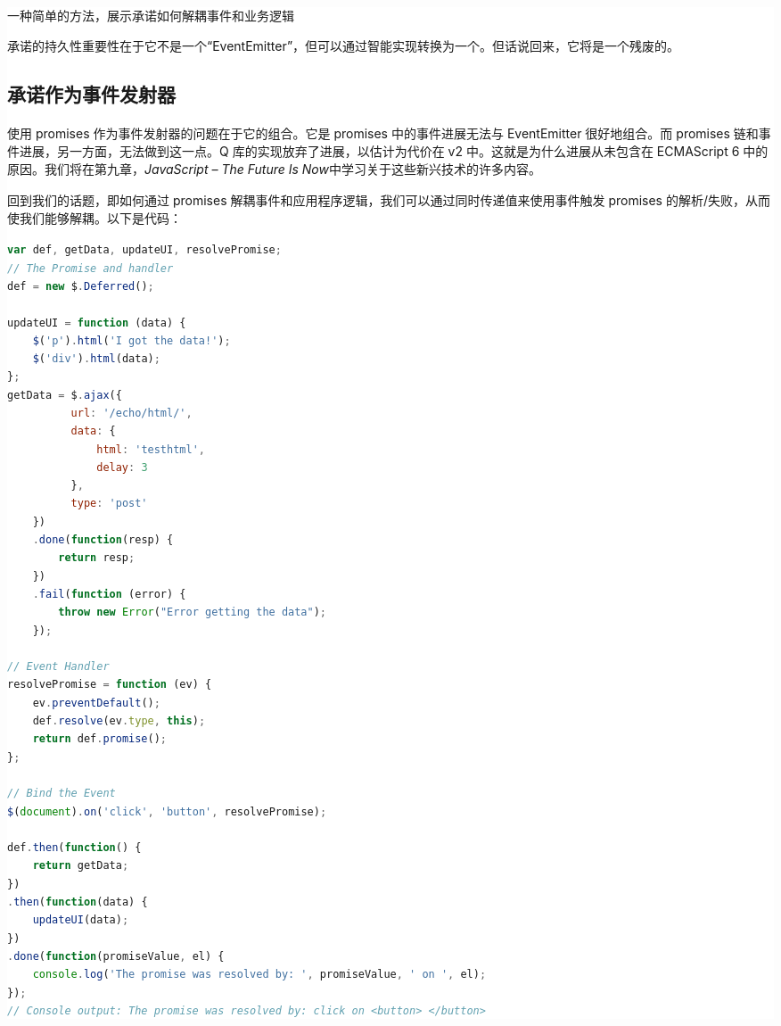 一种简单的方法，展示承诺如何解耦事件和业务逻辑

承诺的持久性重要性在于它不是一个“EventEmitter”，但可以通过智能实现转换为一个。但话说回来，它将是一个残废的。

## 承诺作为事件发射器

使用 promises 作为事件发射器的问题在于它的组合。它是 promises 中的事件进展无法与 EventEmitter 很好地组合。而 promises 链和事件进展，另一方面，无法做到这一点。Q 库的实现放弃了进展，以估计为代价在 v2 中。这就是为什么进展从未包含在 ECMAScript 6 中的原因。我们将在第九章，*JavaScript – The Future Is Now*中学习关于这些新兴技术的许多内容。

回到我们的话题，即如何通过 promises 解耦事件和应用程序逻辑，我们可以通过同时传递值来使用事件触发 promises 的解析/失败，从而使我们能够解耦。以下是代码：

```js
var def, getData, updateUI, resolvePromise;
// The Promise and handler
def = new $.Deferred();

updateUI = function (data) {
    $('p').html('I got the data!');
    $('div').html(data);
};
getData = $.ajax({
          url: '/echo/html/', 
          data: {
              html: 'testhtml', 
              delay: 3
          }, 
          type: 'post'
    })
    .done(function(resp) {
        return resp;
    })
    .fail(function (error) {
        throw new Error("Error getting the data");
    });

// Event Handler
resolvePromise = function (ev) {
    ev.preventDefault();
    def.resolve(ev.type, this);
    return def.promise();
};

// Bind the Event
$(document).on('click', 'button', resolvePromise);

def.then(function() {
    return getData;   
})
.then(function(data) {
    updateUI(data);
})
.done(function(promiseValue, el) {
    console.log('The promise was resolved by: ', promiseValue, ' on ', el);
});
// Console output: The promise was resolved by: click on <button> </button>
```
